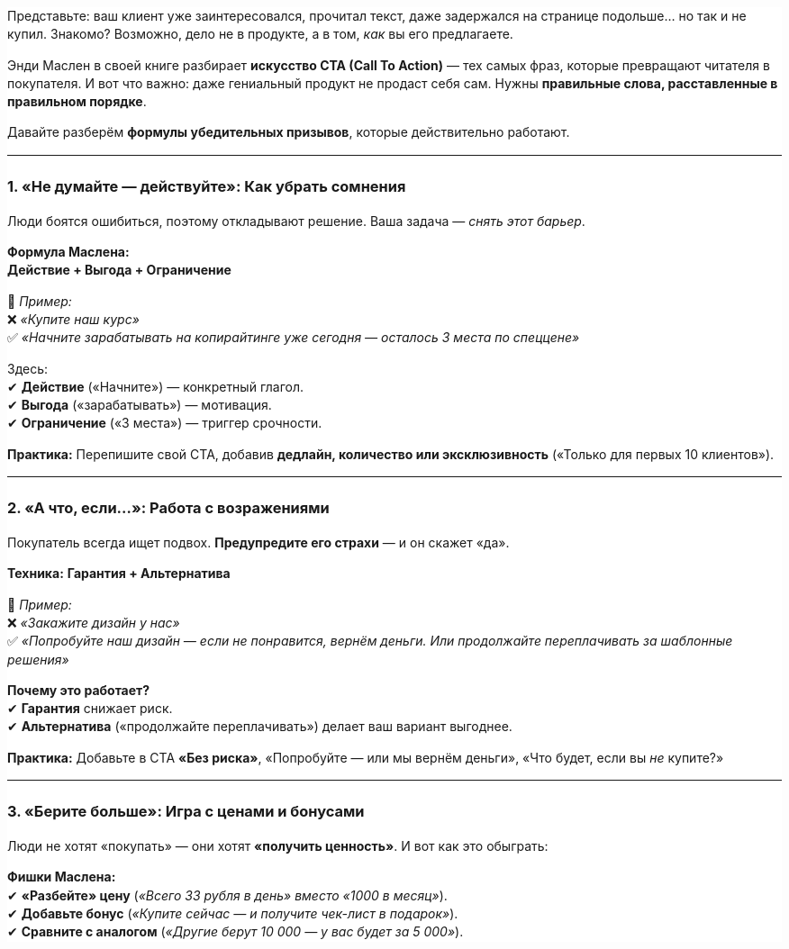 Представьте: ваш клиент уже заинтересовался, прочитал текст, даже задержался на странице подольше… но так и не купил. Знакомо? Возможно, дело не в продукте, а в том, *как* вы его предлагаете.  

Энди Маслен в своей книге разбирает **искусство CTA (Call To Action)** — тех самых фраз, которые превращают читателя в покупателя. И вот что важно: даже гениальный продукт не продаст себя сам. Нужны **правильные слова, расставленные в правильном порядке**.  

Давайте разберём **формулы убедительных призывов**, которые действительно работают.  

---  

### **1. «Не думайте — действуйте»: Как убрать сомнения**  
Люди боятся ошибиться, поэтому откладывают решение. Ваша задача — *снять этот барьер*.  

**Формула Маслена:**  
**Действие + Выгода + Ограничение**  

🔹 *Пример:*  
❌ *«Купите наш курс»*  
✅ *«Начните зарабатывать на копирайтинге уже сегодня — осталось 3 места по спеццене»*  

Здесь:  
✔ **Действие** («Начните») — конкретный глагол.  
✔ **Выгода** («зарабатывать») — мотивация.  
✔ **Ограничение** («3 места») — триггер срочности.  

**Практика:** Перепишите свой CTA, добавив **дедлайн, количество или эксклюзивность** («Только для первых 10 клиентов»).  

---  

### **2. «А что, если…»: Работа с возражениями**  
Покупатель всегда ищет подвох. **Предупредите его страхи** — и он скажет «да».  

**Техника:** **Гарантия + Альтернатива**  

🔹 *Пример:*  
❌ *«Закажите дизайн у нас»*  
✅ *«Попробуйте наш дизайн — если не понравится, вернём деньги. Или продолжайте переплачивать за шаблонные решения»*  

**Почему это работает?**  
✔ **Гарантия** снижает риск.  
✔ **Альтернатива** («продолжайте переплачивать») делает ваш вариант выгоднее.  

**Практика:** Добавьте в CTA **«Без риска»**, «Попробуйте — или мы вернём деньги», «Что будет, если вы *не* купите?»  

---  

### **3. «Берите больше»: Игра с ценами и бонусами**  
Люди не хотят «покупать» — они хотят **«получить ценность»**. И вот как это обыграть:  

**Фишки Маслена:**  
✔ **«Разбейте» цену** (*«Всего 33 рубля в день» вместо «1000 в месяц»*).  
✔ **Добавьте бонус** (*«Купите сейчас — и получите чек-лист в подарок»*).  
✔ **Сравните с аналогом** (*«Другие берут 10 000 — у вас будет за 5 000»*).  
